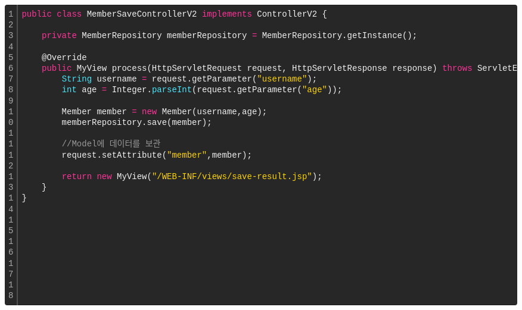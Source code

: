 <div class="colorscripter-code" style="color:#f0f0f0;font-family:Consolas, 'Liberation Mono', Menlo, Courier, monospace !important; position:relative !important;overflow:auto"><table class="colorscripter-code-table" style="margin:0;padding:0;border:none;background-color:#272727;border-radius:4px;" cellspacing="0" cellpadding="0"><tr><td style="padding:6px;border-right:2px solid #4f4f4f"><div style="margin:0;padding:0;word-break:normal;text-align:right;color:#aaa;font-family:Consolas, 'Liberation Mono', Menlo, Courier, monospace !important;line-height:130%"><div style="line-height:130%">1</div><div style="line-height:130%">2</div><div style="line-height:130%">3</div><div style="line-height:130%">4</div><div style="line-height:130%">5</div><div style="line-height:130%">6</div><div style="line-height:130%">7</div><div style="line-height:130%">8</div><div style="line-height:130%">9</div><div style="line-height:130%">10</div><div style="line-height:130%">11</div><div style="line-height:130%">12</div><div style="line-height:130%">13</div><div style="line-height:130%">14</div><div style="line-height:130%">15</div><div style="line-height:130%">16</div><div style="line-height:130%">17</div><div style="line-height:130%">18</div></div></td><td style="padding:6px 0;text-align:left"><div style="margin:0;padding:0;color:#f0f0f0;font-family:Consolas, 'Liberation Mono', Menlo, Courier, monospace !important;line-height:130%"><div style="padding:0 6px; white-space:pre; line-height:130%"><span style="color:#ff3399">public</span>&nbsp;<span style="color:#ff3399">class</span>&nbsp;MemberSaveControllerV2&nbsp;<span style="color:#ff3399">implements</span>&nbsp;ControllerV2&nbsp;{</div><div style="padding:0 6px; white-space:pre; line-height:130%">&nbsp;</div><div style="padding:0 6px; white-space:pre; line-height:130%">&nbsp;&nbsp;&nbsp;&nbsp;<span style="color:#ff3399">private</span>&nbsp;MemberRepository&nbsp;memberRepository&nbsp;<span style="color:#0086b3"></span><span style="color:#ff3399">=</span>&nbsp;MemberRepository.getInstance();</div><div style="padding:0 6px; white-space:pre; line-height:130%">&nbsp;</div><div style="padding:0 6px; white-space:pre; line-height:130%">&nbsp;&nbsp;&nbsp;&nbsp;@Override</div><div style="padding:0 6px; white-space:pre; line-height:130%">&nbsp;&nbsp;&nbsp;&nbsp;<span style="color:#ff3399">public</span>&nbsp;MyView&nbsp;process(HttpServletRequest&nbsp;request,&nbsp;HttpServletResponse&nbsp;response)&nbsp;<span style="color:#ff3399">throws</span>&nbsp;ServletException,&nbsp;IOException&nbsp;{</div><div style="padding:0 6px; white-space:pre; line-height:130%">&nbsp;&nbsp;&nbsp;&nbsp;&nbsp;&nbsp;&nbsp;&nbsp;<span style="color:#4be6fa">String</span>&nbsp;username&nbsp;<span style="color:#0086b3"></span><span style="color:#ff3399">=</span>&nbsp;request.getParameter(<span style="color:#ffd500">"username"</span>);</div><div style="padding:0 6px; white-space:pre; line-height:130%">&nbsp;&nbsp;&nbsp;&nbsp;&nbsp;&nbsp;&nbsp;&nbsp;<span style="color:#4be6fa">int</span>&nbsp;age&nbsp;<span style="color:#0086b3"></span><span style="color:#ff3399">=</span>&nbsp;Integer.<span style="color:#4be6fa">parseInt</span>(request.getParameter(<span style="color:#ffd500">"age"</span>));</div><div style="padding:0 6px; white-space:pre; line-height:130%">&nbsp;</div><div style="padding:0 6px; white-space:pre; line-height:130%">&nbsp;&nbsp;&nbsp;&nbsp;&nbsp;&nbsp;&nbsp;&nbsp;Member&nbsp;member&nbsp;<span style="color:#0086b3"></span><span style="color:#ff3399">=</span>&nbsp;<span style="color:#ff3399">new</span>&nbsp;Member(username,age);</div><div style="padding:0 6px; white-space:pre; line-height:130%">&nbsp;&nbsp;&nbsp;&nbsp;&nbsp;&nbsp;&nbsp;&nbsp;memberRepository.save(member);</div><div style="padding:0 6px; white-space:pre; line-height:130%">&nbsp;</div><div style="padding:0 6px; white-space:pre; line-height:130%">&nbsp;&nbsp;&nbsp;&nbsp;&nbsp;&nbsp;&nbsp;&nbsp;<span style="color:#999999">//Model에&nbsp;데이터를&nbsp;보관</span></div><div style="padding:0 6px; white-space:pre; line-height:130%">&nbsp;&nbsp;&nbsp;&nbsp;&nbsp;&nbsp;&nbsp;&nbsp;request.setAttribute(<span style="color:#ffd500">"member"</span>,member);</div><div style="padding:0 6px; white-space:pre; line-height:130%">&nbsp;</div><div style="padding:0 6px; white-space:pre; line-height:130%">&nbsp;&nbsp;&nbsp;&nbsp;&nbsp;&nbsp;&nbsp;&nbsp;<span style="color:#ff3399">return</span>&nbsp;<span style="color:#ff3399">new</span>&nbsp;MyView(<span style="color:#ffd500">"/WEB-INF/views/save-result.jsp"</span>);</div><div style="padding:0 6px; white-space:pre; line-height:130%">&nbsp;&nbsp;&nbsp;&nbsp;}</div><div style="padding:0 6px; white-space:pre; line-height:130%">}</div></div><div style="text-align:right;margin-top:-13px;margin-right:5px;font-size:9px;font-style:italic"><a href="http://colorscripter.com/info#e" target="_blank" style="color:#4f4f4ftext-decoration:none">Colored by Color Scripter</a></div></td><td style="vertical-align:bottom;padding:0 2px 4px 0"><a href="http://colorscripter.com/info#e" target="_blank" style="text-decoration:none;color:white"><span style="font-size:9px;word-break:normal;background-color:#4f4f4f;color:white;border-radius:10px;padding:1px">cs</span></a></td></tr></table></div>
